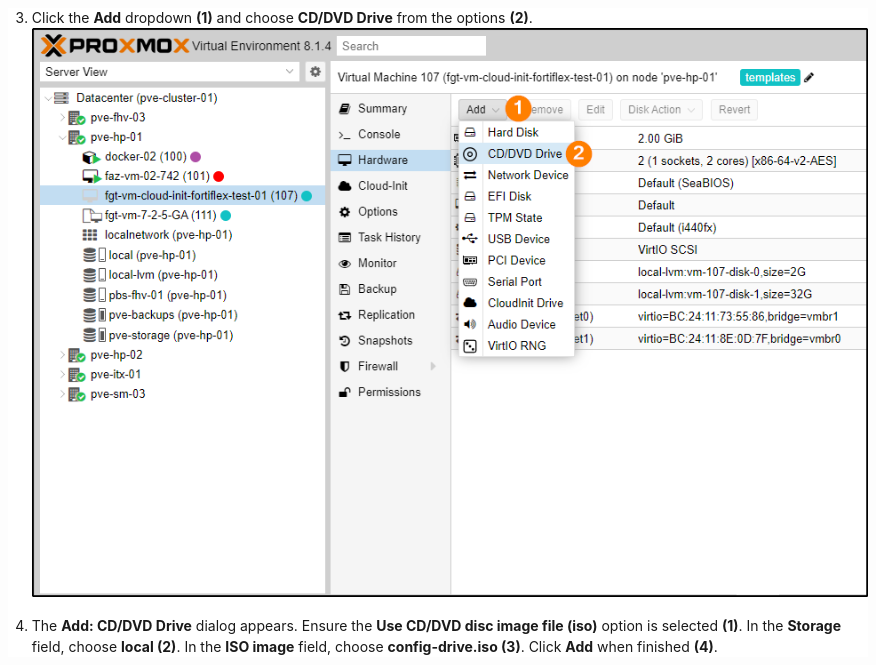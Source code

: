 3. Click the **Add** dropdown **(1)** and choose **CD/DVD Drive** from the options **(2)**.
    ![ab283008ba2e54836544412afb17c838.png](img/ab283008ba2e54836544412afb17c838.png)

4. The **Add: CD/DVD Drive** dialog appears.  Ensure the **Use CD/DVD disc image file (iso)** option is selected **(1)**.  In the **Storage** field, choose **local (2)**.  In the **ISO image** field, choose **config-drive.iso (3)**.  Click **Add** when finished **(4)**.